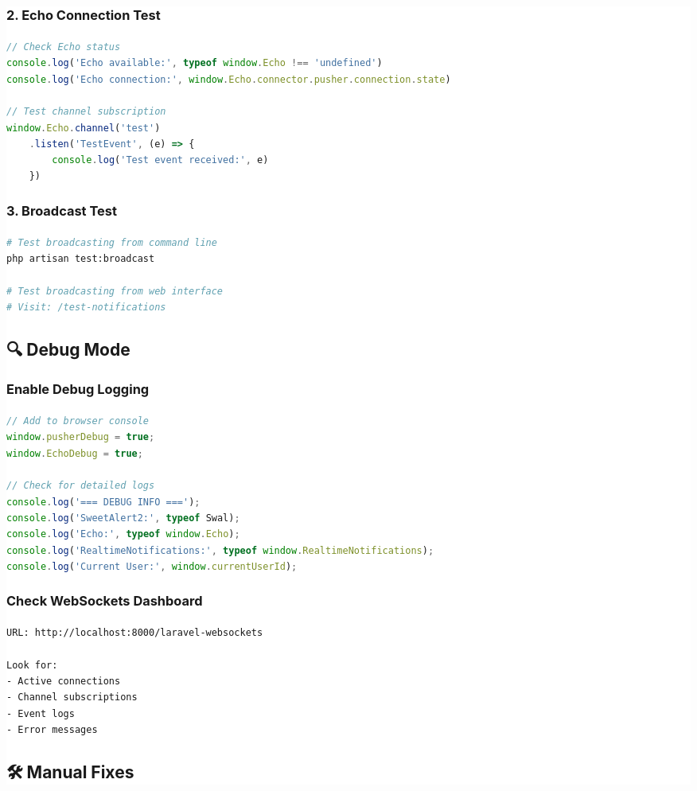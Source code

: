 ### 2. **Echo Connection Test**
```javascript
// Check Echo status
console.log('Echo available:', typeof window.Echo !== 'undefined')
console.log('Echo connection:', window.Echo.connector.pusher.connection.state)

// Test channel subscription
window.Echo.channel('test')
    .listen('TestEvent', (e) => {
        console.log('Test event received:', e)
    })
```

### 3. **Broadcast Test**
```bash
# Test broadcasting from command line
php artisan test:broadcast

# Test broadcasting from web interface
# Visit: /test-notifications
```

## 🔍 Debug Mode

### Enable Debug Logging
```javascript
// Add to browser console
window.pusherDebug = true;
window.EchoDebug = true;

// Check for detailed logs
console.log('=== DEBUG INFO ===');
console.log('SweetAlert2:', typeof Swal);
console.log('Echo:', typeof window.Echo);
console.log('RealtimeNotifications:', typeof window.RealtimeNotifications);
console.log('Current User:', window.currentUserId);
```

### Check WebSockets Dashboard
```
URL: http://localhost:8000/laravel-websockets

Look for:
- Active connections
- Channel subscriptions
- Event logs
- Error messages
```

## 🛠️ Manual Fixes
